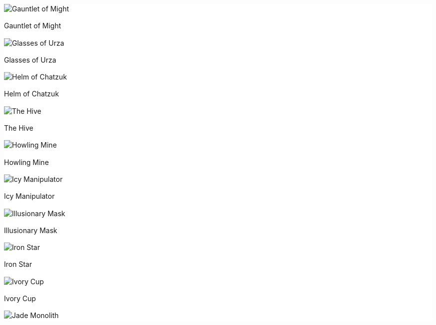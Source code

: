 
![Gauntlet of Might](https://media.wizards.com/2022/sun/en_ex44VfNyDt.png)  

Gauntlet of Might




![Glasses of Urza](https://media.wizards.com/2022/sun/en_RVDti47xi9.png)  

Glasses of Urza




![Helm of Chatzuk](https://media.wizards.com/2022/sun/en_UfuIN123XB.png)  

Helm of Chatzuk




![The Hive](https://media.wizards.com/2022/sun/en_n2jSLXpQXP.png)  

The Hive




![Howling Mine](https://media.wizards.com/2022/sun/en_16b6WY0CDu.png)  

Howling Mine




![Icy Manipulator](https://media.wizards.com/2022/sun/en_o62NiAYJ4c.png)  

Icy Manipulator




![Illusionary Mask](https://media.wizards.com/2022/sun/en_ZDLeuOVvkI.png)  

Illusionary Mask




![Iron Star](https://media.wizards.com/2022/sun/en_7Ee8xaSC0r.png)  

Iron Star




![Ivory Cup](https://media.wizards.com/2022/sun/en_yMOwwL38Aj.png)  

Ivory Cup




![Jade Monolith](https://media.wizards.com/2022/sun/en_HQNSDwED4K.png)  
